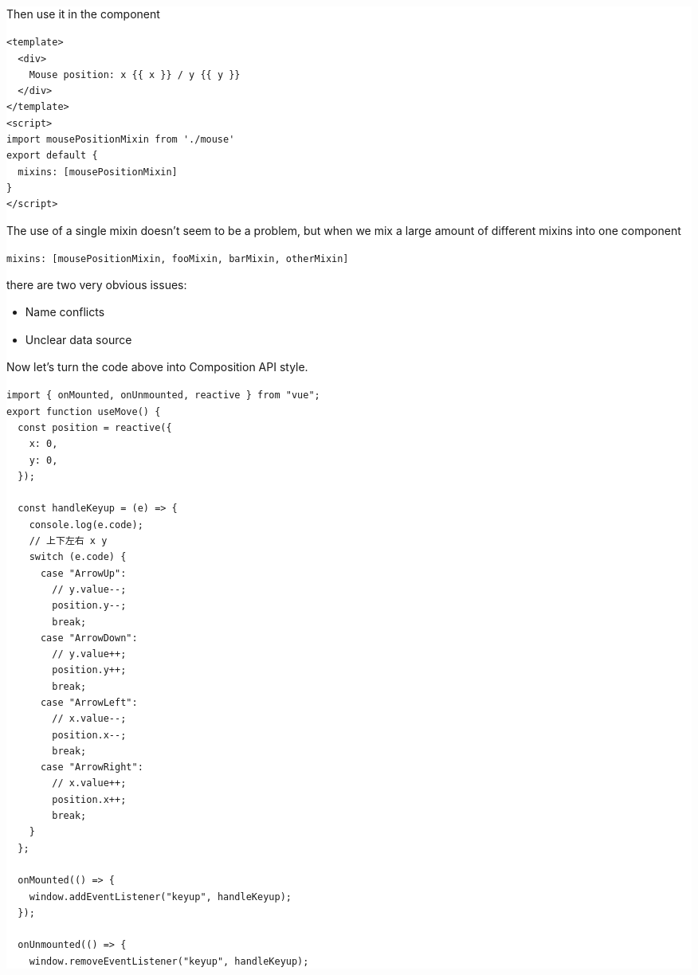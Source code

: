 Then use it in the component

```
<template>
  <div>
    Mouse position: x {{ x }} / y {{ y }}
  </div>
</template>
<script>
import mousePositionMixin from './mouse'
export default {
  mixins: [mousePositionMixin]
}
</script>
```

The use of a single mixin doesn’t seem to be a problem, but when we mix a large amount of different mixins into one component

```
mixins: [mousePositionMixin, fooMixin, barMixin, otherMixin]
```

there are two very obvious issues:

- Name conflicts

- Unclear data source

Now let’s turn the code above into Composition API style.

```
import { onMounted, onUnmounted, reactive } from "vue";
export function useMove() {
  const position = reactive({
    x: 0,
    y: 0,
  });
​
  const handleKeyup = (e) => {
    console.log(e.code);
    // 上下左右 x y
    switch (e.code) {
      case "ArrowUp":
        // y.value--;
        position.y--;
        break;
      case "ArrowDown":
        // y.value++;
        position.y++;
        break;
      case "ArrowLeft":
        // x.value--;
        position.x--;
        break;
      case "ArrowRight":
        // x.value++;
        position.x++;
        break;
    }
  };
​
  onMounted(() => {
    window.addEventListener("keyup", handleKeyup);
  });
​
  onUnmounted(() => {
    window.removeEventListener("keyup", handleKeyup);
```